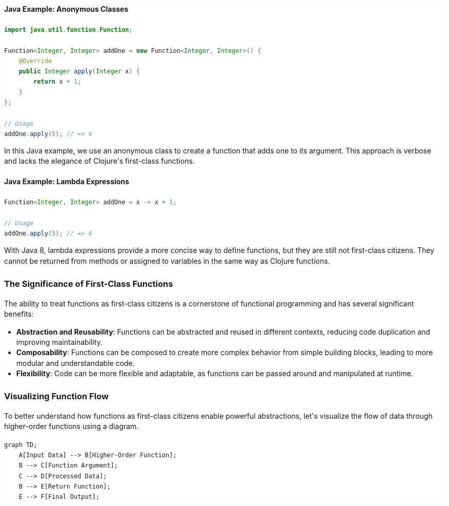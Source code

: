 #### Java Example: Anonymous Classes

```java
import java.util.function.Function;

Function<Integer, Integer> addOne = new Function<Integer, Integer>() {
    @Override
    public Integer apply(Integer x) {
        return x + 1;
    }
};

// Usage
addOne.apply(5); // => 6
```

In this Java example, we use an anonymous class to create a function that adds one to its argument. This approach is verbose and lacks the elegance of Clojure's first-class functions.

#### Java Example: Lambda Expressions

```java
Function<Integer, Integer> addOne = x -> x + 1;

// Usage
addOne.apply(5); // => 6
```

With Java 8, lambda expressions provide a more concise way to define functions, but they are still not first-class citizens. They cannot be returned from methods or assigned to variables in the same way as Clojure functions.

### The Significance of First-Class Functions

The ability to treat functions as first-class citizens is a cornerstone of functional programming and has several significant benefits:

- **Abstraction and Reusability**: Functions can be abstracted and reused in different contexts, reducing code duplication and improving maintainability.
- **Composability**: Functions can be composed to create more complex behavior from simple building blocks, leading to more modular and understandable code.
- **Flexibility**: Code can be more flexible and adaptable, as functions can be passed around and manipulated at runtime.

### Visualizing Function Flow

To better understand how functions as first-class citizens enable powerful abstractions, let's visualize the flow of data through higher-order functions using a diagram.

```mermaid
graph TD;
    A[Input Data] --> B[Higher-Order Function];
    B --> C[Function Argument];
    C --> D[Processed Data];
    B --> E[Return Function];
    E --> F[Final Output];
```
